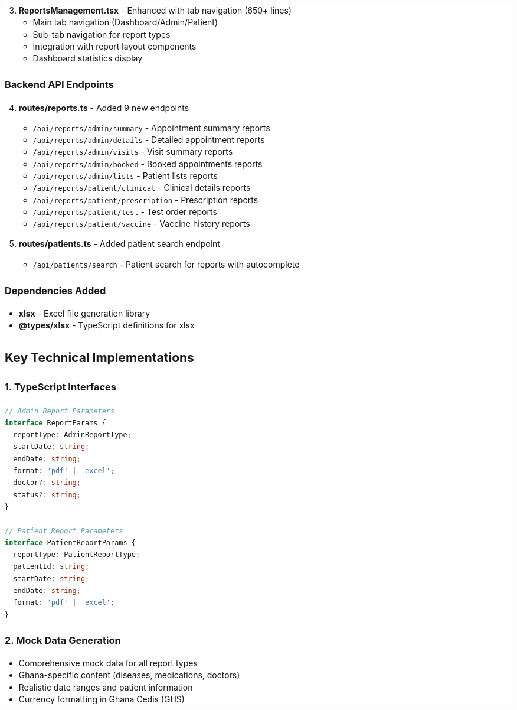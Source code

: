 3. **ReportsManagement.tsx** - Enhanced with tab navigation (650+ lines)
   - Main tab navigation (Dashboard/Admin/Patient)
   - Sub-tab navigation for report types
   - Integration with report layout components
   - Dashboard statistics display

### Backend API Endpoints
4. **routes/reports.ts** - Added 9 new endpoints
   - `/api/reports/admin/summary` - Appointment summary reports
   - `/api/reports/admin/details` - Detailed appointment reports
   - `/api/reports/admin/visits` - Visit summary reports
   - `/api/reports/admin/booked` - Booked appointments reports
   - `/api/reports/admin/lists` - Patient lists reports
   - `/api/reports/patient/clinical` - Clinical details reports
   - `/api/reports/patient/prescription` - Prescription reports
   - `/api/reports/patient/test` - Test order reports
   - `/api/reports/patient/vaccine` - Vaccine history reports

5. **routes/patients.ts** - Added patient search endpoint
   - `/api/patients/search` - Patient search for reports with autocomplete

### Dependencies Added
- **xlsx** - Excel file generation library
- **@types/xlsx** - TypeScript definitions for xlsx

## Key Technical Implementations

### 1. TypeScript Interfaces
```typescript
// Admin Report Parameters
interface ReportParams {
  reportType: AdminReportType;
  startDate: string;
  endDate: string;
  format: 'pdf' | 'excel';
  doctor?: string;
  status?: string;
}

// Patient Report Parameters  
interface PatientReportParams {
  reportType: PatientReportType;
  patientId: string;
  startDate: string;
  endDate: string;
  format: 'pdf' | 'excel';
}
```

### 2. Mock Data Generation
- Comprehensive mock data for all report types
- Ghana-specific content (diseases, medications, doctors)
- Realistic date ranges and patient information
- Currency formatting in Ghana Cedis (GHS)
